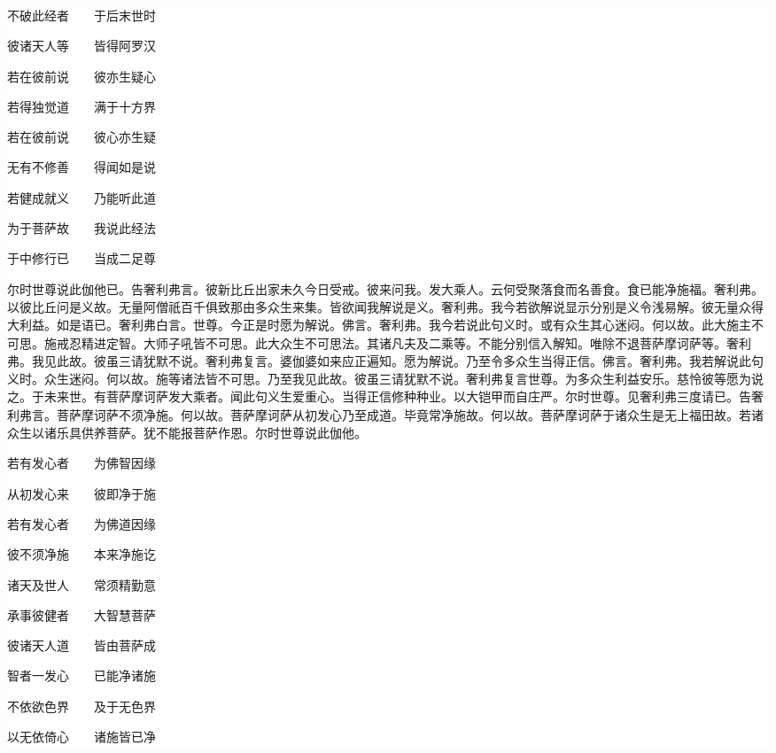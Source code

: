 不破此经者　　于后末世时  

彼诸天人等　　皆得阿罗汉  

若在彼前说　　彼亦生疑心  

若得独觉道　　满于十方界  

若在彼前说　　彼心亦生疑  

无有不修善　　得闻如是说  

若健成就义　　乃能听此道  

为于菩萨故　　我说此经法  

于中修行已　　当成二足尊  

尔时世尊说此伽他已。告奢利弗言。彼新比丘出家未久今日受戒。彼来问我。发大乘人。云何受聚落食而名善食。食已能净施福。奢利弗。以彼比丘问是义故。无量阿僧祇百千俱致那由多众生来集。皆欲闻我解说是义。奢利弗。我今若欲解说显示分别是义令浅易解。彼无量众得大利益。如是语已。奢利弗白言。世尊。今正是时愿为解说。佛言。奢利弗。我今若说此句义时。或有众生其心迷闷。何以故。此大施主不可思。施戒忍精进定智。大师子吼皆不可思。此大众生不可思法。其诸凡夫及二乘等。不能分别信入解知。唯除不退菩萨摩诃萨等。奢利弗。我见此故。彼虽三请犹默不说。奢利弗复言。婆伽婆如来应正遍知。愿为解说。乃至令多众生当得正信。佛言。奢利弗。我若解说此句义时。众生迷闷。何以故。施等诸法皆不可思。乃至我见此故。彼虽三请犹默不说。奢利弗复言世尊。为多众生利益安乐。慈怜彼等愿为说之。于未来世。有菩萨摩诃萨发大乘者。闻此句义生爱重心。当得正信修种种业。以大铠甲而自庄严。尔时世尊。见奢利弗三度请已。告奢利弗言。菩萨摩诃萨不须净施。何以故。菩萨摩诃萨从初发心乃至成道。毕竟常净施故。何以故。菩萨摩诃萨于诸众生是无上福田故。若诸众生以诸乐具供养菩萨。犹不能报菩萨作恩。尔时世尊说此伽他。  

若有发心者　　为佛智因缘  

从初发心来　　彼即净于施  

若有发心者　　为佛道因缘  

彼不须净施　　本来净施讫  

诸天及世人　　常须精勤意  

承事彼健者　　大智慧菩萨  

彼诸天人道　　皆由菩萨成  

智者一发心　　已能净诸施  

不依欲色界　　及于无色界  

以无依倚心　　诸施皆已净  
